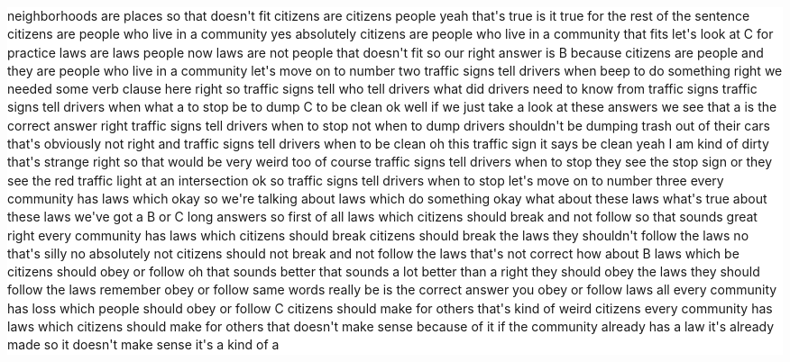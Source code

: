 neighborhoods are places so that doesn't
fit citizens are citizens people yeah
that's true
is it true for the rest of the sentence
citizens are people who live in a
community yes absolutely
citizens are people who live in a
community that fits let's look at C for
practice laws are laws people now laws
are not people that doesn't fit so our
right answer is B because citizens are
people and they are people who live in a
community let's move on to number two
traffic signs tell drivers when beep to
do something right we needed some verb
clause here right so traffic signs tell
who tell drivers what did drivers need
to know from traffic signs traffic signs
tell drivers when what a to stop be to
dump C to be clean ok well if we just
take a look at these answers we see that
a is the correct answer right traffic
signs tell drivers when to stop not when
to dump drivers shouldn't be dumping
trash out of their cars that's obviously
not right and traffic signs tell drivers
when to be clean oh this traffic sign it
says be clean yeah I am kind of dirty
that's strange right so that would be
very weird too of course traffic signs
tell drivers when to stop they see the
stop sign or they see the red traffic
light at an intersection ok
so traffic signs tell drivers when to
stop let's move on to number three every
community has laws which okay so we're
talking about laws which do something
okay what about these laws what's true
about these laws we've got a B or C long
answers so first of all laws which
citizens should break and not follow so
that sounds great right every community
has laws which citizens should break
citizens should break the laws they
shouldn't follow the laws no that's
silly
no absolutely not citizens should not
break and not follow the laws that's not
correct how about B laws which be
citizens should obey or follow
oh that sounds better that sounds a lot
better than a right they should obey the
laws they should follow the laws
remember obey or follow same words
really be is the correct answer
you obey or follow laws all every
community has loss which people should
obey or follow C citizens should make
for others that's kind of weird citizens
every community has laws which citizens
should make for others that doesn't make
sense because of it if the community
already has a law it's already made so
it doesn't make sense it's a kind of a